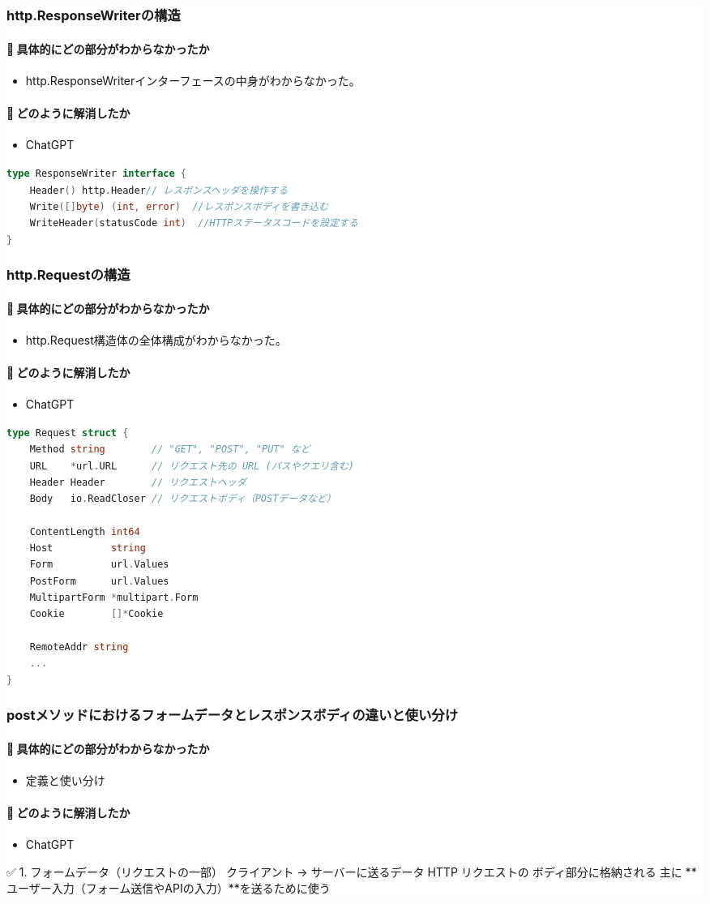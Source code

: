 ### http.ResponseWriterの構造

#### 🔸 具体的にどの部分がわからなかったか
- http.ResponseWriterインターフェースの中身がわからなかった。


#### 🔸 どのように解消したか
- ChatGPT
``` go
type ResponseWriter interface {
    Header() http.Header// レスポンスヘッダを操作する
    Write([]byte) (int, error)  //レスポンスボディを書き込む
    WriteHeader(statusCode int)  //HTTPステータスコードを設定する
}
```

### http.Requestの構造

#### 🔸 具体的にどの部分がわからなかったか
- http.Request構造体の全体構成がわからなかった。

#### 🔸 どのように解消したか
- ChatGPT
```go
type Request struct {
    Method string        // "GET", "POST", "PUT" など
    URL    *url.URL      // リクエスト先の URL (パスやクエリ含む)
    Header Header        // リクエストヘッダ
    Body   io.ReadCloser // リクエストボディ（POSTデータなど）

    ContentLength int64
    Host          string
    Form          url.Values
    PostForm      url.Values
    MultipartForm *multipart.Form
    Cookie        []*Cookie

    RemoteAddr string
    ...
}
```

### postメソッドにおけるフォームデータとレスポンスボディの違いと使い分け

#### 🔸 具体的にどの部分がわからなかったか
- 定義と使い分け

#### 🔸 どのように解消したか
- ChatGPT

✅ 1. フォームデータ（リクエストの一部）
クライアント → サーバーに送るデータ
HTTP リクエストの ボディ部分に格納される
主に **ユーザー入力（フォーム送信やAPIの入力）**を送るために使う
